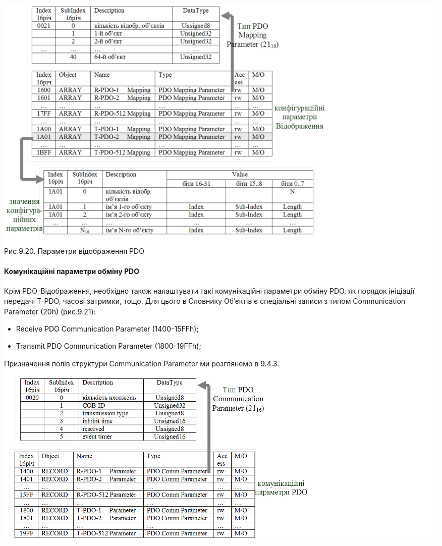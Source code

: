 ![img](media/9_20.png)

Рис.9.20. Параметри відображення PDO 

#### Комунікаційні параметри обміну PDO 

Крім PDO-Відображення, необхідно також налаштувати такі комунікаційні параметри обміну PDO, як порядок ініціації передачі T-PDO, часові затримки, тощо. Для цього в Словнику Об’єктів є спеціальні записи з типом Communication Parameter (20h) (рис.9.21):

-  Receive PDO Communication Parameter (1400-15FFh);

-  Transmit PDO Communication Parameter (1800-19FFh);

 Призначення полів структури Communication Parameter ми розглянемо в 9.4.3.

![img](media/9_21.png)
